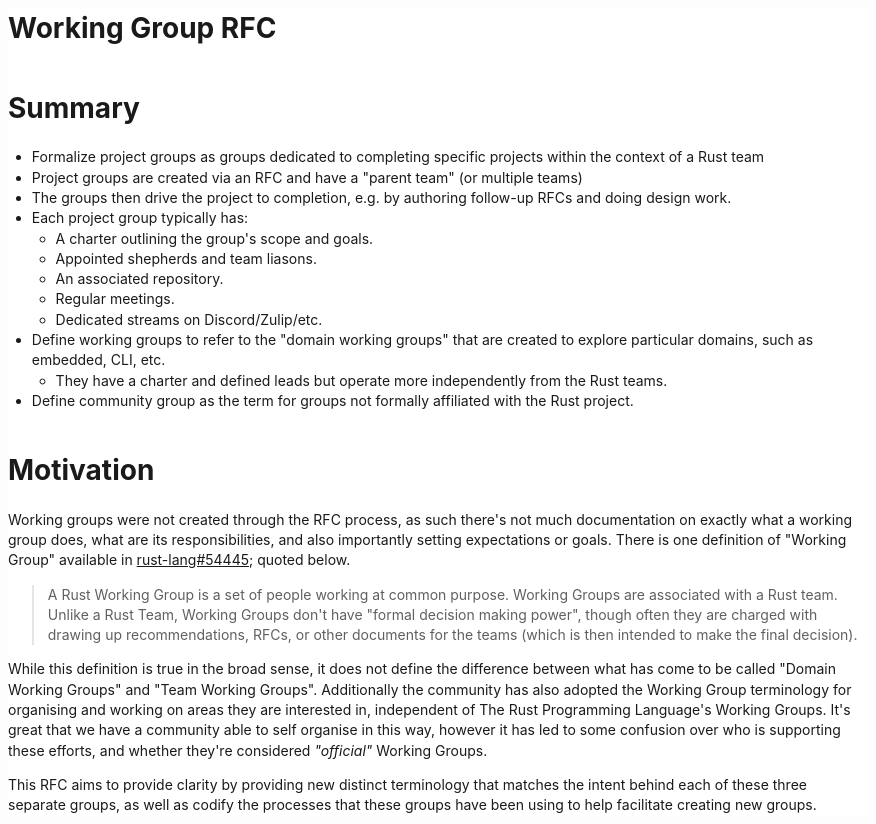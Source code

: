 # Working Group RFC

# Summary

- Formalize project groups as groups dedicated to completing specific projects
  within the context of a Rust team
- Project groups are created via an RFC and have a "parent team" (or
  multiple teams)
- The groups then drive the project to completion, e.g. by authoring follow-up
  RFCs and doing design work.
- Each project group typically has:
  - A charter outlining the group's scope and goals.
  - Appointed shepherds and team liasons.
  - An associated repository.
  - Regular meetings.
  - Dedicated streams on Discord/Zulip/etc.
- Define working groups to refer to the "domain working groups" that are created
  to explore particular domains, such as embedded, CLI, etc.
  - They have a charter and defined leads but operate more independently from
    the Rust teams.
- Define community group as the term for groups not formally affiliated with the
  Rust project.

# Motivation

Working groups were not created through the RFC process, as such there's not
much documentation on exactly what a working group does, what are its
responsibilities, and also importantly setting expectations or goals. There is
one definition of "Working Group" available in [rust-lang#54445]; quoted below.

> A Rust Working Group is a set of people working at common purpose. Working
> Groups are associated with a Rust team. Unlike a Rust Team, Working Groups
> don't have "formal decision making power", though often they are charged with
> drawing up recommendations, RFCs, or other documents for the teams (which is
> then intended to make the final decision).

While this definition is true in the broad sense, it does not define the
difference between what has come to be called "Domain Working Groups" and
"Team Working Groups". Additionally the community has also adopted the Working
Group terminology for organising and working on areas they are interested in,
independent of The Rust Programming Language's Working Groups. It's great that
we have a community able to self organise in this way, however it has led to
some confusion over who is supporting these efforts, and whether they're
considered _"official"_ Working Groups.

This RFC aims to provide clarity by providing new distinct terminology that
matches the intent behind each of these three separate groups, as well as codify
the processes that these groups have been using to help facilitate creating
new groups.


[rust-lang#54445]: https://github.com/rust-lang/rust/issues/54445
[`rust-lang/team`]: https://github.com/rust-lang/team
[internals]: https://internals.rust-lang.org
[rust-lang.org]: https://rust-lang.org
[zulip]: https://rust-lang.zulipchat.com
[discord]: https://discord.gg/rust-lang
[code of conduct]: https://www.rust-lang.org/policies/code-of-conduct
[`rust-lang/team`]: https://github.com/rust-lang/team
[project group template]: https://github.com/rust-lang/project-group-template
[embedded-wg]: https://github.com/rust-embedded/wg
[wasm-wg]: https://github.com/rustwasm/team
[gamedev-wg]: https://github.com/rust-gamedev/wg
[ffi unwind]: https://github.com/rust-lang/project-ffi-unwind
[inline asm]: https://github.com/rust-lang/project-inline-asm
[safe transmute]: https://github.com/rust-lang/project-safe-transmute
[wg-governance#38]: https://github.com/rust-lang/wg-governance/issues/38
[unresolved-questions]: #unresolved-questions
[niko-sheps]: http://smallcultfollowing.com/babysteps/blog/2019/09/11/aic-shepherds-3-0/
[james-sheps]: https://jamesmunns.com/blog/shepherding-3-1/